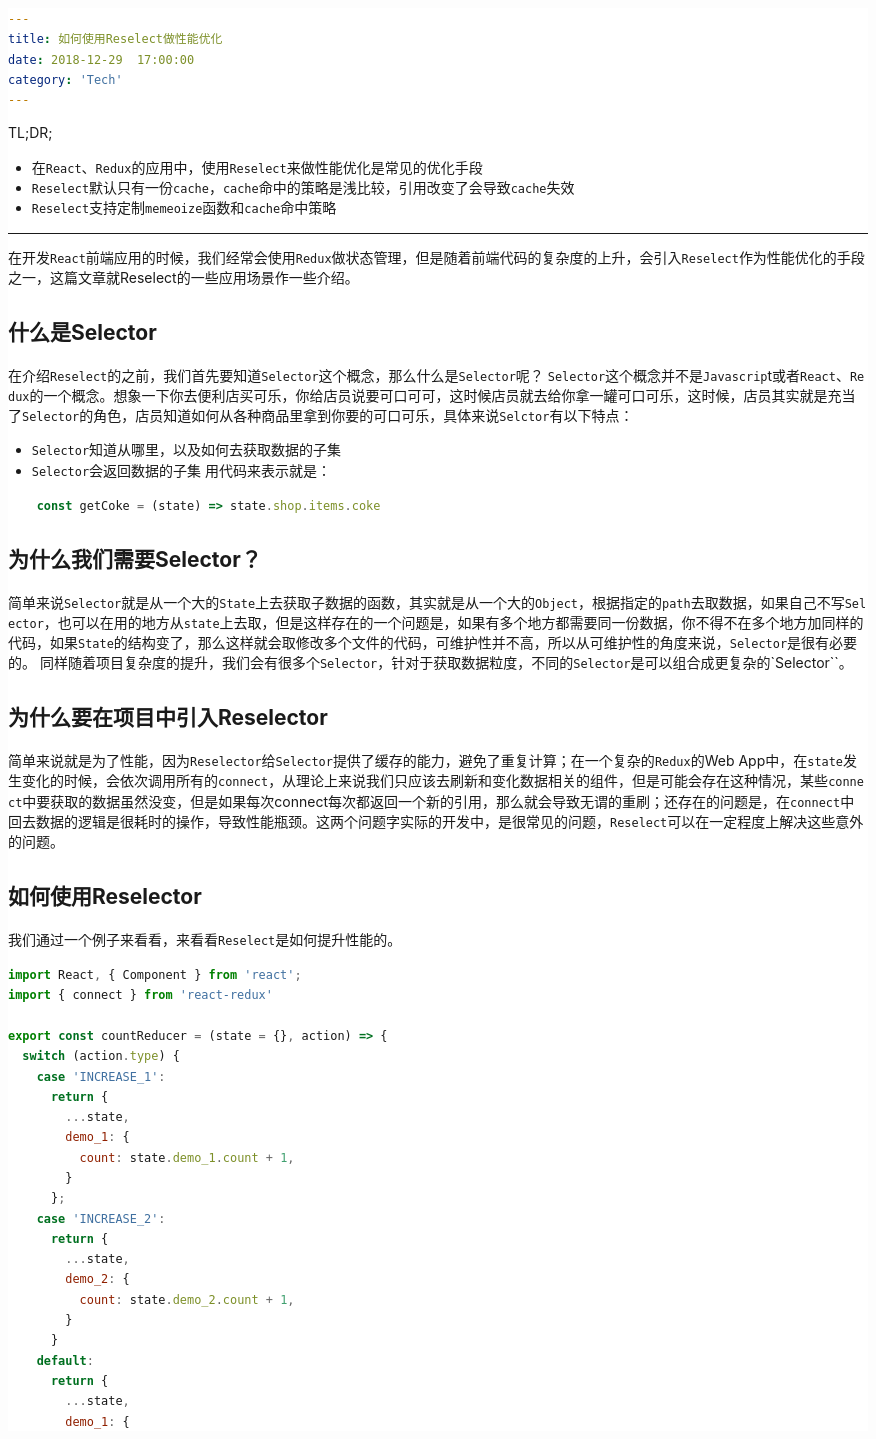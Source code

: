 ```yaml
---
title: 如何使用Reselect做性能优化
date: 2018-12-29  17:00:00
category: 'Tech'
---
```

TL;DR;
- 在`React`、`Redux`的应用中，使用`Reselect`来做性能优化是常见的优化手段
- `Reselect`默认只有一份`cache`，`cache`命中的策略是浅比较，引用改变了会导致`cache`失效
- `Reselect`支持定制`memeoize`函数和`cache`命中策略
---
在开发`React`前端应用的时候，我们经常会使用`Redux`做状态管理，但是随着前端代码的复杂度的上升，会引入`Reselect`作为性能优化的手段之一，这篇文章就Reselect的一些应用场景作一些介绍。
## 什么是Selector
在介绍`Reselect`的之前，我们首先要知道`Selector`这个概念，那么什么是`Selector`呢？
`Selector`这个概念并不是`Javascrip`t或者`React`、`Redux`的一个概念。想象一下你去便利店买可乐，你给店员说要可口可可，这时候店员就去给你拿一罐可口可乐，这时候，店员其实就是充当了`Selector`的角色，店员知道如何从各种商品里拿到你要的可口可乐，具体来说`Selctor`有以下特点：
- `Selector`知道从哪里，以及如何去获取数据的子集
- `Selector`会返回数据的子集
用代码来表示就是：
```javascript
    const getCoke = (state) => state.shop.items.coke
```
## 为什么我们需要Selector？
简单来说`Selector`就是从一个大的`State`上去获取子数据的函数，其实就是从一个大的`Object`，根据指定的`path`去取数据，如果自己不写`Selector`，也可以在用的地方从`state`上去取，但是这样存在的一个问题是，如果有多个地方都需要同一份数据，你不得不在多个地方加同样的代码，如果`State`的结构变了，那么这样就会取修改多个文件的代码，可维护性并不高，所以从可维护性的角度来说，`Selector`是很有必要的。
同样随着项目复杂度的提升，我们会有很多个`Selector`，针对于获取数据粒度，不同的`Selector`是可以组合成更复杂的`Selector``。
## 为什么要在项目中引入Reselector
简单来说就是为了性能，因为`Reselector`给`Selector`提供了缓存的能力，避免了重复计算；在一个复杂的`Redux`的Web App中，在`state`发生变化的时候，会依次调用所有的`connect`，从理论上来说我们只应该去刷新和变化数据相关的组件，但是可能会存在这种情况，某些`connect`中要获取的数据虽然没变，但是如果每次connect每次都返回一个新的引用，那么就会导致无谓的重刷；还存在的问题是，在`connect`中回去数据的逻辑是很耗时的操作，导致性能瓶颈。这两个问题字实际的开发中，是很常见的问题，`Reselect`可以在一定程度上解决这些意外的问题。

## 如何使用Reselector
我们通过一个例子来看看，来看看`Reselect`是如何提升性能的。
```javascript
import React, { Component } from 'react';
import { connect } from 'react-redux'

export const countReducer = (state = {}, action) => {
  switch (action.type) {
    case 'INCREASE_1':
      return {
        ...state,
        demo_1: {
          count: state.demo_1.count + 1,
        }
      };
    case 'INCREASE_2':
      return {
        ...state,
        demo_2: {
          count: state.demo_2.count + 1,
        }
      }
    default:
      return {
        ...state,
        demo_1: {
```